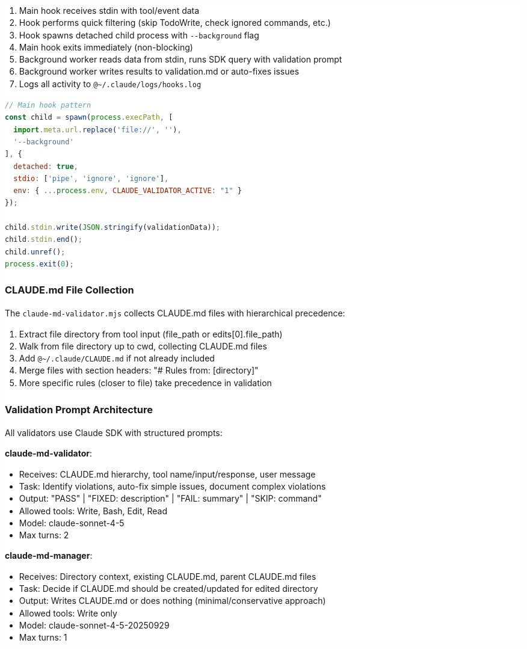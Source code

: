 1. Main hook receives stdin with tool/event data
2. Hook performs quick filtering (skip TodoWrite, check ignored commands, etc.)
3. Hook spawns detached child process with `--background` flag
4. Main hook exits immediately (non-blocking)
5. Background worker reads data from stdin, runs SDK query with validation prompt
6. Background worker writes results to validation.md or auto-fixes issues
7. Logs all activity to `@~/.claude/logs/hooks.log`

```javascript
// Main hook pattern
const child = spawn(process.execPath, [
  import.meta.url.replace('file://', ''),
  '--background'
], {
  detached: true,
  stdio: ['pipe', 'ignore', 'ignore'],
  env: { ...process.env, CLAUDE_VALIDATOR_ACTIVE: "1" }
});

child.stdin.write(JSON.stringify(validationData));
child.stdin.end();
child.unref();
process.exit(0);
```

### CLAUDE.md File Collection

The `claude-md-validator.mjs` collects CLAUDE.md files with hierarchical precedence:

1. Extract file directory from tool input (file_path or edits[0].file_path)
2. Walk from file directory up to cwd, collecting CLAUDE.md files
3. Add `@~/.claude/CLAUDE.md` if not already included
4. Merge files with section headers: "# Rules from: [directory]"
5. More specific rules (closer to file) take precedence in validation

### Validation Prompt Architecture

All validators use Claude SDK with structured prompts:

**claude-md-validator**:
- Receives: CLAUDE.md hierarchy, tool name/input/response, user message
- Task: Identify violations, auto-fix simple issues, document complex violations
- Output: "PASS" | "FIXED: description" | "FAIL: summary" | "SKIP: command"
- Allowed tools: Write, Bash, Edit, Read
- Model: claude-sonnet-4-5
- Max turns: 2

**claude-md-manager**:
- Receives: Directory context, existing CLAUDE.md, parent CLAUDE.md files
- Task: Decide if CLAUDE.md should be created/updated for edited directory
- Output: Writes CLAUDE.md or does nothing (minimal/conservative approach)
- Allowed tools: Write only
- Model: claude-sonnet-4-5-20250929
- Max turns: 1
